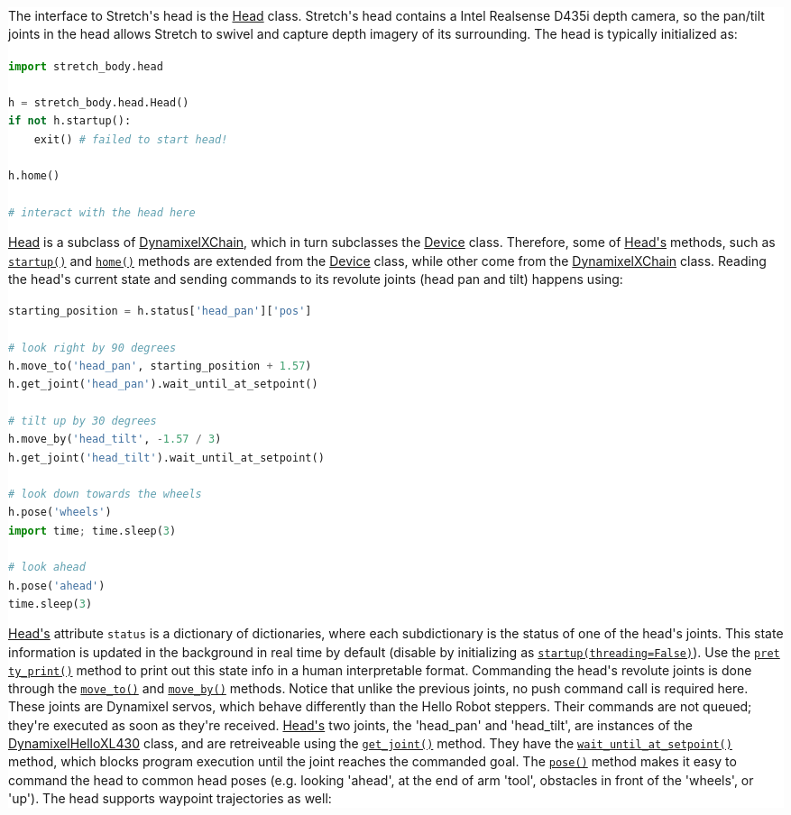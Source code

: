 The interface to Stretch's head is the [Head](#stretch_body.head.Head) class. Stretch's head contains a Intel Realsense D435i depth camera, so the pan/tilt joints in the head allows Stretch to swivel and capture depth imagery of its surrounding. The head is typically initialized as:

```python linenums='1'
import stretch_body.head

h = stretch_body.head.Head()
if not h.startup():
    exit() # failed to start head!

h.home()

# interact with the head here
```

[Head](#stretch_body.head.Head) is a subclass of [DynamixelXChain](#stretch_body.dynamixel_X_chain.DynamixelXChain), which in turn subclasses the [Device](#stretch_body.device.Device) class. Therefore, some of [Head's](#stretch_body.head.Head) methods, such as [`startup()`](#stretch_body.head.Head.startup) and [`home()`](#stretch_body.head.Head.home) methods are extended from the [Device](#stretch_body.device.Device) class, while other come from the [DynamixelXChain](#stretch_body.dynamixel_X_chain.DynamixelXChain) class. Reading the head's current state and sending commands to its revolute joints (head pan and tilt) happens using:

```python linenums='10'
starting_position = h.status['head_pan']['pos']

# look right by 90 degrees
h.move_to('head_pan', starting_position + 1.57)
h.get_joint('head_pan').wait_until_at_setpoint()

# tilt up by 30 degrees
h.move_by('head_tilt', -1.57 / 3)
h.get_joint('head_tilt').wait_until_at_setpoint()

# look down towards the wheels
h.pose('wheels')
import time; time.sleep(3)

# look ahead
h.pose('ahead')
time.sleep(3)
```

[Head's](#stretch_body.head.Head) attribute `status` is a dictionary of dictionaries, where each subdictionary is the status of one of the head's joints. This state information is updated in the background in real time by default (disable by initializing as [`startup(threading=False)`](#stretch_body.head.Head.startup)). Use the [`pretty_print()`](#stretch_body.head.Head.pretty_print) method to print out this state info in a human interpretable format. Commanding the head's revolute joints is done through the [`move_to()`](#stretch_body.head.Head.move_to) and [`move_by()`](#stretch_body.head.Head.move_by) methods. Notice that unlike the previous joints, no push command call is required here. These joints are Dynamixel servos, which behave differently than the Hello Robot steppers. Their commands are not queued; they're executed as soon as they're received. [Head's](#stretch_body.head.Head) two joints, the 'head_pan' and 'head_tilt', are instances of the [DynamixelHelloXL430](#stretch_body.dynamixel_hello_XL430.DynamixelHelloXL430) class, and are retreiveable using the [`get_joint()`](#stretch_body.head.Head.get_joint) method. They have the [`wait_until_at_setpoint()`](#stretch_body.dynamixel_hello_XL430.DynamixelHelloXL430.wait_until_at_setpoint) method, which blocks program execution until the joint reaches the commanded goal. The [`pose()`](#stretch_body.head.Head.pose) method makes it easy to command the head to common head poses (e.g. looking 'ahead', at the end of arm 'tool', obstacles in front of the 'wheels', or 'up'). The head supports waypoint trajectories as well:
